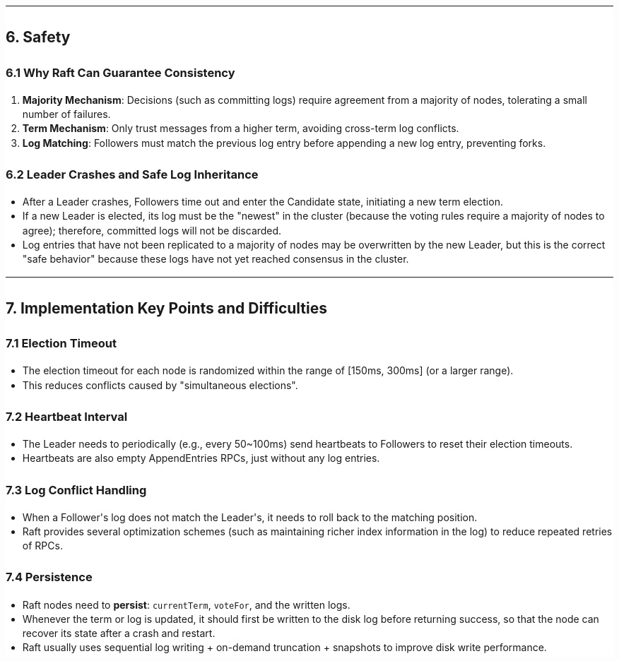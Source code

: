 ------

## 6. Safety

### 6.1 Why Raft Can Guarantee Consistency

1. **Majority Mechanism**: Decisions (such as committing logs) require agreement from a majority of nodes, tolerating a small number of failures.
2. **Term Mechanism**: Only trust messages from a higher term, avoiding cross-term log conflicts.
3. **Log Matching**: Followers must match the previous log entry before appending a new log entry, preventing forks.

### 6.2 Leader Crashes and Safe Log Inheritance

- After a Leader crashes, Followers time out and enter the Candidate state, initiating a new term election.
- If a new Leader is elected, its log must be the "newest" in the cluster (because the voting rules require a majority of nodes to agree); therefore, committed logs will not be discarded.
- Log entries that have not been replicated to a majority of nodes may be overwritten by the new Leader, but this is the correct "safe behavior" because these logs have not yet reached consensus in the cluster.

------

## 7. Implementation Key Points and Difficulties

### 7.1 Election Timeout

- The election timeout for each node is randomized within the range of [150ms, 300ms] (or a larger range).
- This reduces conflicts caused by "simultaneous elections".

### 7.2 Heartbeat Interval

- The Leader needs to periodically (e.g., every 50~100ms) send heartbeats to Followers to reset their election timeouts.
- Heartbeats are also empty AppendEntries RPCs, just without any log entries.

### 7.3 Log Conflict Handling

- When a Follower's log does not match the Leader's, it needs to roll back to the matching position.
- Raft provides several optimization schemes (such as maintaining richer index information in the log) to reduce repeated retries of RPCs.

### 7.4 Persistence

- Raft nodes need to **persist**: `currentTerm`, `voteFor`, and the written logs.
- Whenever the term or log is updated, it should first be written to the disk log before returning success, so that the node can recover its state after a crash and restart.
- Raft usually uses sequential log writing + on-demand truncation + snapshots to improve disk write performance.
